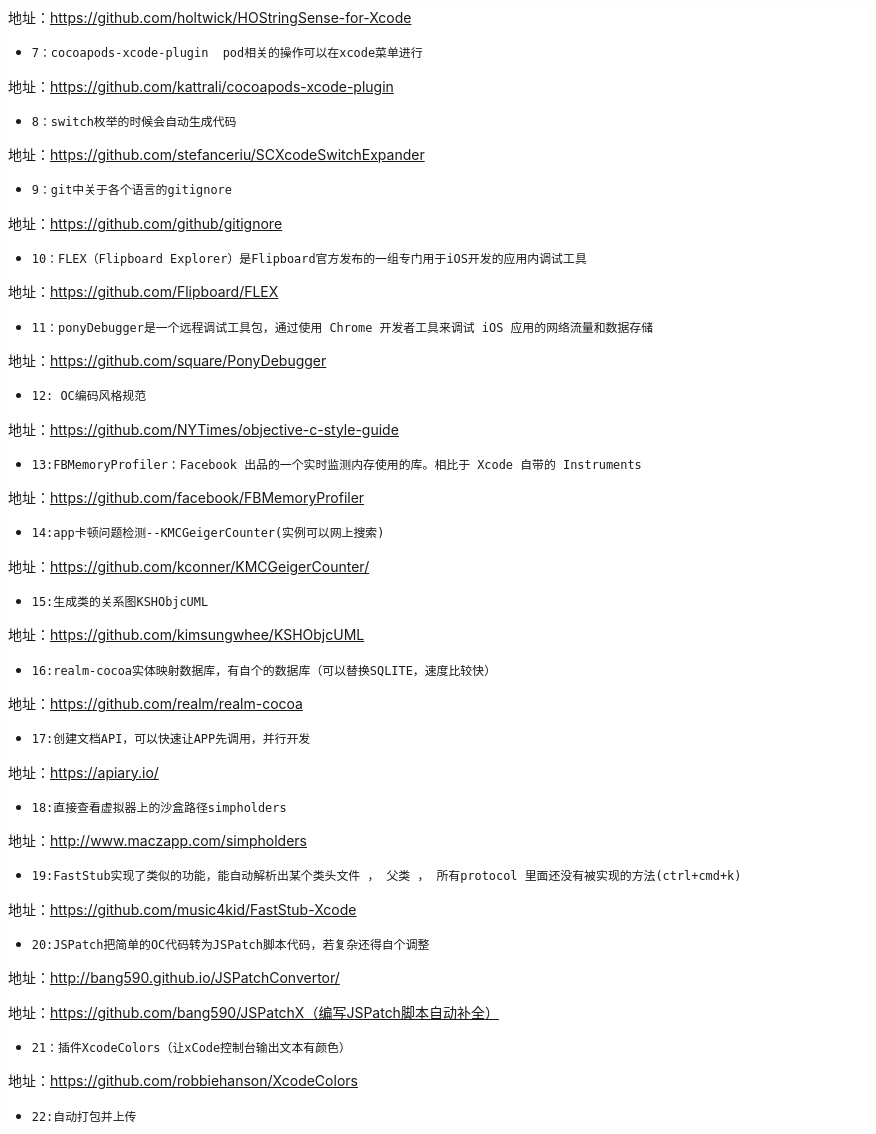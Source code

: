 地址：https://github.com/holtwick/HOStringSense-for-Xcode

- `7：cocoapods-xcode-plugin  pod相关的操作可以在xcode菜单进行`

地址：https://github.com/kattrali/cocoapods-xcode-plugin

- `8：switch枚举的时候会自动生成代码`

地址：https://github.com/stefanceriu/SCXcodeSwitchExpander

- `9：git中关于各个语言的gitignore`

地址：https://github.com/github/gitignore

- `10：FLEX（Flipboard Explorer）是Flipboard官方发布的一组专门用于iOS开发的应用内调试工具`

地址：https://github.com/Flipboard/FLEX

- `11：ponyDebugger是一个远程调试工具包，通过使用 Chrome 开发者工具来调试 iOS 应用的网络流量和数据存储`

地址：https://github.com/square/PonyDebugger

- `12: OC编码风格规范`

地址：https://github.com/NYTimes/objective-c-style-guide 

- `13:FBMemoryProfiler：Facebook 出品的一个实时监测内存使用的库。相比于 Xcode 自带的 Instruments`

地址：https://github.com/facebook/FBMemoryProfiler

- `14:app卡顿问题检测--KMCGeigerCounter(实例可以网上搜索)`

地址：https://github.com/kconner/KMCGeigerCounter/

- `15:生成类的关系图KSHObjcUML`

地址：https://github.com/kimsungwhee/KSHObjcUML

- `16:realm-cocoa实体映射数据库，有自个的数据库（可以替换SQLITE，速度比较快）`

地址：https://github.com/realm/realm-cocoa

- `17:创建文档API，可以快速让APP先调用，并行开发`

地址：https://apiary.io/

- `18:直接查看虚拟器上的沙盒路径simpholders`

地址：http://www.maczapp.com/simpholders

- `19:FastStub实现了类似的功能，能自动解析出某个类头文件 ， 父类 ， 所有protocol 里面还没有被实现的方法(ctrl+cmd+k)`

地址：https://github.com/music4kid/FastStub-Xcode

- `20:JSPatch把简单的OC代码转为JSPatch脚本代码，若复杂还得自个调整`

地址：http://bang590.github.io/JSPatchConvertor/

地址：https://github.com/bang590/JSPatchX（编写JSPatch脚本自动补全）

- `21：插件XcodeColors（让xCode控制台输出文本有颜色）`

地址：https://github.com/robbiehanson/XcodeColors

- `22:自动打包并上传`
